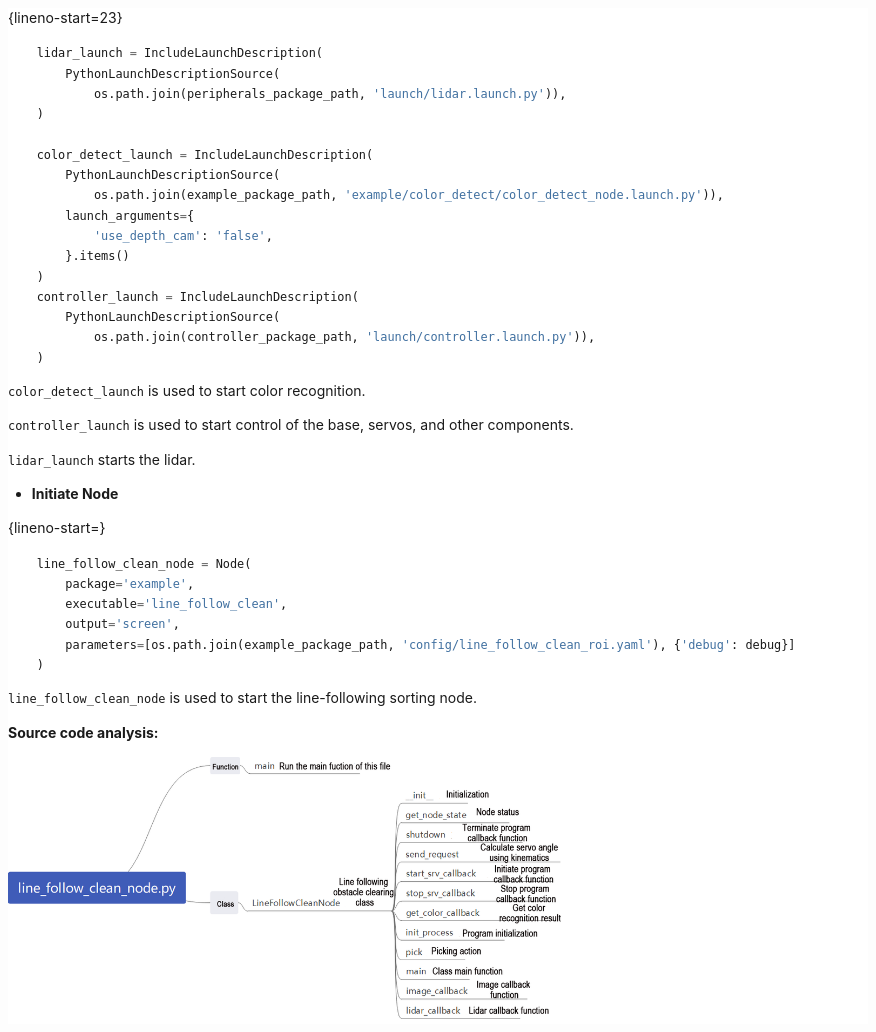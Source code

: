 {lineno-start=23}

```python
    lidar_launch = IncludeLaunchDescription(
        PythonLaunchDescriptionSource(
            os.path.join(peripherals_package_path, 'launch/lidar.launch.py')),
    )

    color_detect_launch = IncludeLaunchDescription(
        PythonLaunchDescriptionSource(
            os.path.join(example_package_path, 'example/color_detect/color_detect_node.launch.py')),
        launch_arguments={
            'use_depth_cam': 'false',
        }.items()
    )
    controller_launch = IncludeLaunchDescription(
        PythonLaunchDescriptionSource(
            os.path.join(controller_package_path, 'launch/controller.launch.py')),
    )
```

`color_detect_launch` is used to start color recognition.

`controller_launch` is used to start control of the base, servos, and other components.

`lidar_launch` starts the lidar.

- **Initiate Node**

{lineno-start=}

```python
    line_follow_clean_node = Node(
        package='example',
        executable='line_follow_clean',
        output='screen',
        parameters=[os.path.join(example_package_path, 'config/line_follow_clean_roi.yaml'), {'debug': debug}]
    )
```

`line_follow_clean_node` is used to start the line-following sorting node.

**Source code analysis:**

<img class="common_img" src="../_static/media/chapter_8/section_3/media/image61.png" style="width:5.76042in;height:2.73194in" alt="" />
